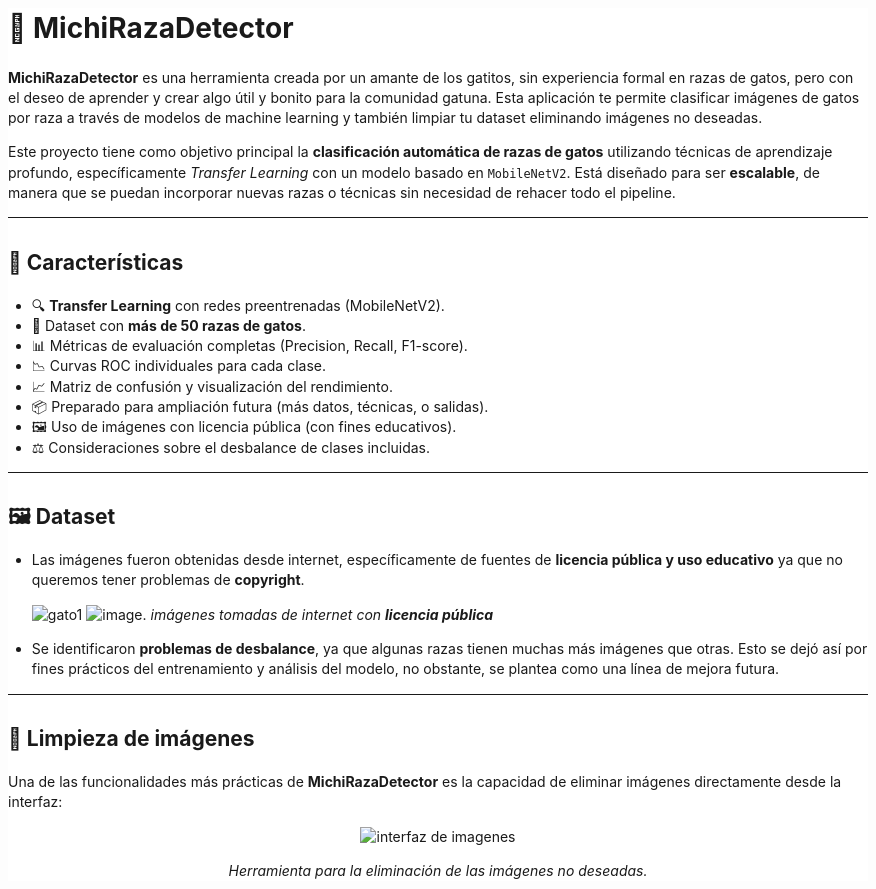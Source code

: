 # 🐾 MichiRazaDetector

**MichiRazaDetector** es una herramienta creada por un amante de los gatitos, sin experiencia formal en razas de gatos, pero con el deseo de aprender y crear algo útil y bonito para la comunidad gatuna. Esta aplicación te permite clasificar imágenes de gatos por raza a través de modelos de machine learning y también limpiar tu dataset eliminando imágenes no deseadas.

Este proyecto tiene como objetivo principal la **clasificación automática de razas de gatos** utilizando técnicas de aprendizaje profundo, específicamente *Transfer Learning* con un modelo basado en `MobileNetV2`. Está diseñado para ser **escalable**, de manera que se puedan incorporar nuevas razas o técnicas sin necesidad de rehacer todo el pipeline.

---

## 🚀 Características

- 🔍 **Transfer Learning** con redes preentrenadas (MobileNetV2).
- 📁 Dataset con **más de 50 razas de gatos**.
- 📊 Métricas de evaluación completas (Precision, Recall, F1-score).
- 📉 Curvas ROC individuales para cada clase.
- 📈 Matriz de confusión y visualización del rendimiento.
- 📦 Preparado para ampliación futura (más datos, técnicas, o salidas).
- 🖼️ Uso de imágenes con licencia pública (con fines educativos).
- ⚖️ Consideraciones sobre el desbalance de clases incluidas.

---

## 🖼️ Dataset

- Las imágenes fueron obtenidas desde internet, específicamente de fuentes de **licencia pública y uso educativo** ya que no queremos tener problemas de **copyright**.
 
  ![gato1](https://github.com/user-attachments/assets/aae4d348-184b-4821-ac39-e73247441d0c) ![image](https://github.com/user-attachments/assets/2c5091ae-fad5-4c20-baa5-0da19f9daf50).
  *imágenes tomadas de internet con **licencia pública***


- Se identificaron **problemas de desbalance**, ya que algunas razas tienen muchas más imágenes que otras. Esto se dejó así por fines prácticos del entrenamiento y análisis del modelo, no obstante, se plantea como una línea de mejora futura.

---
## 🧽 Limpieza de imágenes

Una de las funcionalidades más prácticas de **MichiRazaDetector** es la capacidad de eliminar imágenes directamente desde la interfaz:

<div align="center">

  <img src="https://github.com/user-attachments/assets/aae4d348-184b-4821-ac39-e73247441d0c" alt="interfaz de imagenes" width="70%">

  <p><em>Herramienta para la eliminación de las imágenes no deseadas.</em></p>
